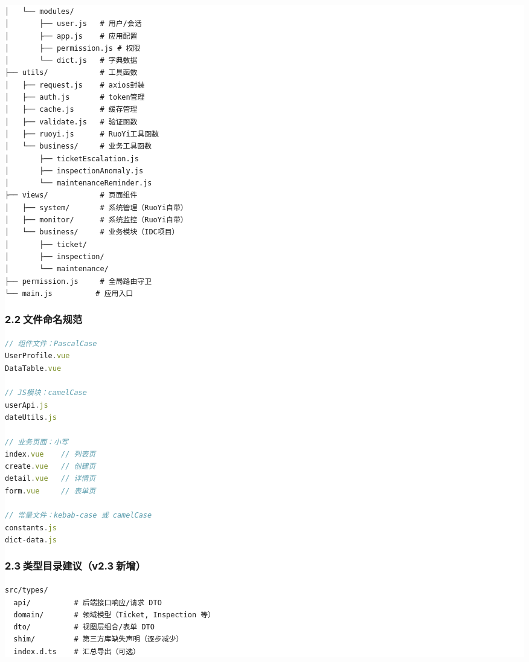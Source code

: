 ```
│   └── modules/
│       ├── user.js   # 用户/会话
│       ├── app.js    # 应用配置
│       ├── permission.js # 权限
│       └── dict.js   # 字典数据
├── utils/            # 工具函数
│   ├── request.js    # axios封装
│   ├── auth.js       # token管理
│   ├── cache.js      # 缓存管理
│   ├── validate.js   # 验证函数
│   ├── ruoyi.js      # RuoYi工具函数
│   └── business/     # 业务工具函数
│       ├── ticketEscalation.js
│       ├── inspectionAnomaly.js
│       └── maintenanceReminder.js
├── views/            # 页面组件
│   ├── system/       # 系统管理（RuoYi自带）
│   ├── monitor/      # 系统监控（RuoYi自带）
│   └── business/     # 业务模块（IDC项目）
│       ├── ticket/
│       ├── inspection/
│       └── maintenance/
├── permission.js     # 全局路由守卫
└── main.js          # 应用入口
```

### 2.2 文件命名规范
```javascript
// 组件文件：PascalCase
UserProfile.vue
DataTable.vue

// JS模块：camelCase  
userApi.js
dateUtils.js

// 业务页面：小写
index.vue    // 列表页
create.vue   // 创建页
detail.vue   // 详情页
form.vue     // 表单页

// 常量文件：kebab-case 或 camelCase
constants.js
dict-data.js
```

### 2.3 类型目录建议（v2.3 新增）
```
src/types/
  api/          # 后端接口响应/请求 DTO
  domain/       # 领域模型（Ticket, Inspection 等）
  dto/          # 视图层组合/表单 DTO
  shim/         # 第三方库缺失声明（逐步减少）
  index.d.ts    # 汇总导出（可选）
```
